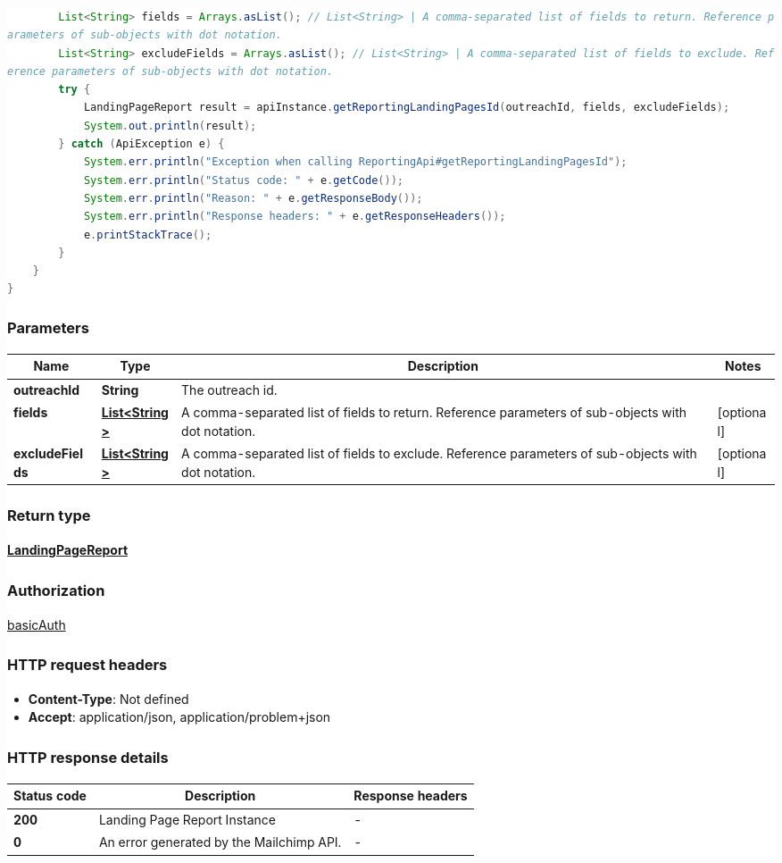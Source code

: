 ```java
        List<String> fields = Arrays.asList(); // List<String> | A comma-separated list of fields to return. Reference parameters of sub-objects with dot notation.
        List<String> excludeFields = Arrays.asList(); // List<String> | A comma-separated list of fields to exclude. Reference parameters of sub-objects with dot notation.
        try {
            LandingPageReport result = apiInstance.getReportingLandingPagesId(outreachId, fields, excludeFields);
            System.out.println(result);
        } catch (ApiException e) {
            System.err.println("Exception when calling ReportingApi#getReportingLandingPagesId");
            System.err.println("Status code: " + e.getCode());
            System.err.println("Reason: " + e.getResponseBody());
            System.err.println("Response headers: " + e.getResponseHeaders());
            e.printStackTrace();
        }
    }
}
```

### Parameters


| Name | Type | Description  | Notes |
|------------- | ------------- | ------------- | -------------|
| **outreachId** | **String**| The outreach id. | |
| **fields** | [**List&lt;String&gt;**](String.md)| A comma-separated list of fields to return. Reference parameters of sub-objects with dot notation. | [optional] |
| **excludeFields** | [**List&lt;String&gt;**](String.md)| A comma-separated list of fields to exclude. Reference parameters of sub-objects with dot notation. | [optional] |

### Return type

[**LandingPageReport**](LandingPageReport.md)

### Authorization

[basicAuth](../README.md#basicAuth)

### HTTP request headers

- **Content-Type**: Not defined
- **Accept**: application/json, application/problem+json


### HTTP response details
| Status code | Description | Response headers |
|-------------|-------------|------------------|
| **200** | Landing Page Report Instance |  -  |
| **0** | An error generated by the Mailchimp API. |  -  |

